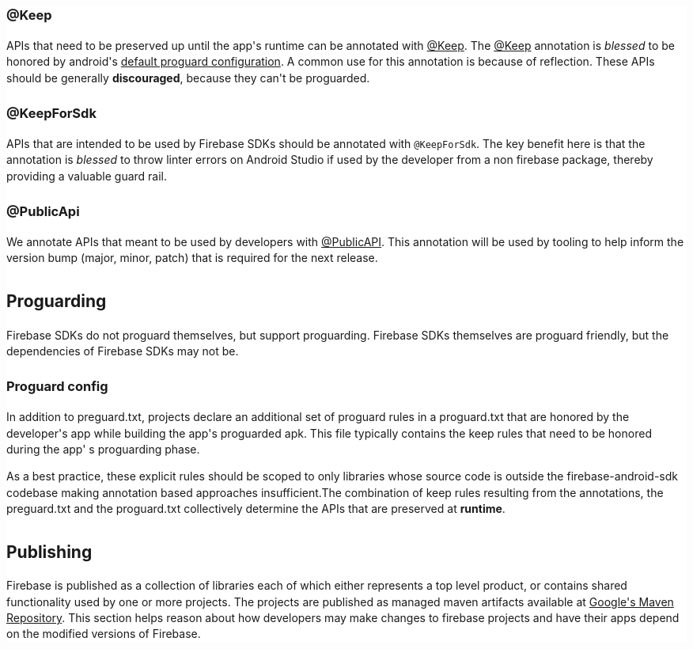 ### @Keep

APIs that need to be preserved up until the app's runtime can be annotated with
[@Keep](https://developer.android.com/reference/android/support/annotation/Keep).
The
[@Keep](https://developer.android.com/reference/android/support/annotation/Keep)
annotation is _blessed_ to be honored by android's [default proguard
configuration](https://developer.android.com/studio/write/annotations#keep). A common use for
this annotation is because of reflection. These APIs should be generally **discouraged**, because
they can't be proguarded.

### @KeepForSdk

APIs that are intended to be used by Firebase SDKs should be annotated with
`@KeepForSdk`. The key benefit here is that the annotation is _blessed_ to throw
linter errors on Android Studio if used by the developer from a non firebase
package, thereby providing a valuable guard rail.

### @PublicApi

We annotate APIs that meant to be used by developers with
[@PublicAPI](firebase-common/src/main/java/com/google/firebase/annotations/PublicApi.java). This
annotation will be used by tooling to help inform the version bump (major, minor, patch) that is
required for the next release.

## Proguarding

Firebase SDKs do not proguard themselves, but support proguarding. Firebase SDKs themselves are
proguard friendly, but the dependencies of Firebase SDKs may not be.

### Proguard config

In addition to preguard.txt, projects declare an additional set of proguard
rules in a proguard.txt that are honored by the developer's app while building
the app's proguarded apk. This file typically contains the keep rules that need
to be honored during the app' s proguarding phase.

As a best practice, these explicit rules should be scoped to only libraries
whose source code is outside the firebase-android-sdk codebase making annotation
based approaches insufficient.The combination of keep rules resulting from the
annotations, the preguard.txt and the proguard.txt collectively determine the
APIs that are preserved at **runtime**.

## Publishing

Firebase is published as a collection of libraries each of which either
represents a top level product, or contains shared functionality used by one or
more projects. The projects are published as managed maven artifacts available
at [Google's Maven Repository](https://maven.google.com). This section helps
reason about how developers may make changes to firebase projects and have their
apps depend on the modified versions of Firebase.
